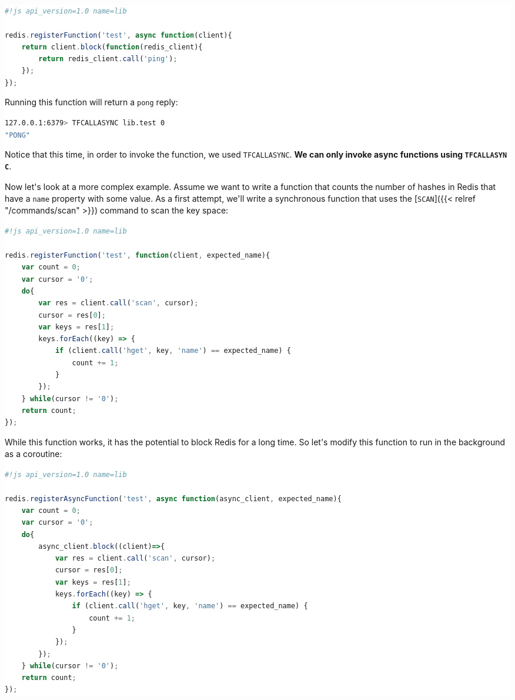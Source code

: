 ```js
#!js api_version=1.0 name=lib

redis.registerFunction('test', async function(client){
    return client.block(function(redis_client){
        return redis_client.call('ping');
    });
});
```

Running this function will return a `pong` reply:

```bash
127.0.0.1:6379> TFCALLASYNC lib.test 0
"PONG"
```

Notice that this time, in order to invoke the function, we used `TFCALLASYNC`. **We can only invoke async functions using `TFCALLASYNC`**.

Now let's look at a more complex example. Assume we want to write a function that counts the number of hashes in Redis that have a `name` property with some value. As a first attempt, we'll write a synchronous function that uses the [`SCAN`]({{< relref "/commands/scan" >}}) command to scan the key space:

```js
#!js api_version=1.0 name=lib

redis.registerFunction('test', function(client, expected_name){
    var count = 0;
    var cursor = '0';
    do{
        var res = client.call('scan', cursor);
        cursor = res[0];
        var keys = res[1];
        keys.forEach((key) => {
            if (client.call('hget', key, 'name') == expected_name) {
                count += 1;
            }
        });
    } while(cursor != '0');
    return count;
});
```

While this function works, it has the potential to block Redis for a long time. So let's modify this function to run in the background as a coroutine:

```js
#!js api_version=1.0 name=lib

redis.registerAsyncFunction('test', async function(async_client, expected_name){
    var count = 0;
    var cursor = '0';
    do{
        async_client.block((client)=>{
            var res = client.call('scan', cursor);
            cursor = res[0];
            var keys = res[1];
            keys.forEach((key) => {
                if (client.call('hget', key, 'name') == expected_name) {
                    count += 1;
                }
            });
        });
    } while(cursor != '0');
    return count;
});
```
